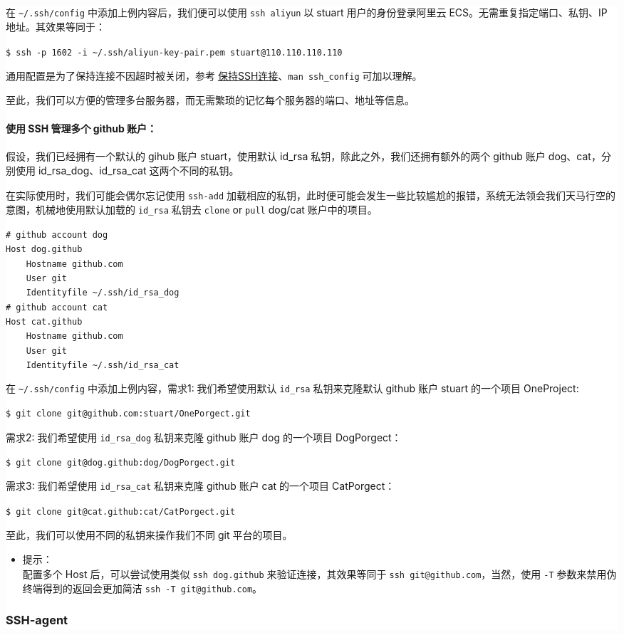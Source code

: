 ```
```

在 `~/.ssh/config` 中添加上例内容后，我们便可以使用 `ssh aliyun` 以 stuart 用户的身份登录阿里云 ECS。无需重复指定端口、私钥、IP 地址。其效果等同于：

```
$ ssh -p 1602 -i ~/.ssh/aliyun-key-pair.pem stuart@110.110.110.110
```

通用配置是为了保持连接不因超时被关闭，参考 [保持SSH连接](http://einverne.github.io/post/2017/05/ssh-keep-alive.html)、`man ssh_config` 可加以理解。

至此，我们可以方便的管理多台服务器，而无需繁琐的记忆每个服务器的端口、地址等信息。

#### 使用 SSH 管理多个 github 账户：

假设，我们已经拥有一个默认的 gihub 账户 stuart，使用默认 id_rsa 私钥，除此之外，我们还拥有额外的两个 github 账户 dog、cat，分别使用 id_rsa_dog、id_rsa_cat 这两个不同的私钥。

在实际使用时，我们可能会偶尔忘记使用 `ssh-add` 加载相应的私钥，此时便可能会发生一些比较尴尬的报错，系统无法领会我们天马行空的意图，机械地使用默认加载的 `id_rsa` 私钥去 `clone` or `pull` dog/cat 账户中的项目。

```
# github account dog
Host dog.github
	Hostname github.com
	User git
	Identityfile ~/.ssh/id_rsa_dog
# github account cat
Host cat.github
	Hostname github.com
	User git
	Identityfile ~/.ssh/id_rsa_cat
```

在 `~/.ssh/config` 中添加上例内容，需求1: 我们希望使用默认 `id_rsa` 私钥来克隆默认 github 账户 stuart 的一个项目 OneProject: 

```
$ git clone git@github.com:stuart/OnePorgect.git
```

需求2: 我们希望使用 `id_rsa_dog` 私钥来克隆 github 账户 dog 的一个项目 DogPorgect：

```
$ git clone git@dog.github:dog/DogPorgect.git
```

需求3: 我们希望使用 `id_rsa_cat` 私钥来克隆 github 账户 cat 的一个项目 CatPorgect：

```
$ git clone git@cat.github:cat/CatPorgect.git
```

至此，我们可以使用不同的私钥来操作我们不同 git 平台的项目。

* 提示：  
  配置多个 Host 后，可以尝试使用类似 `ssh dog.github` 来验证连接，其效果等同于 `ssh git@github.com`，当然，使用 `-T` 参数来禁用伪终端得到的返回会更加简洁 `ssh -T git@github.com`。

### SSH-agent
